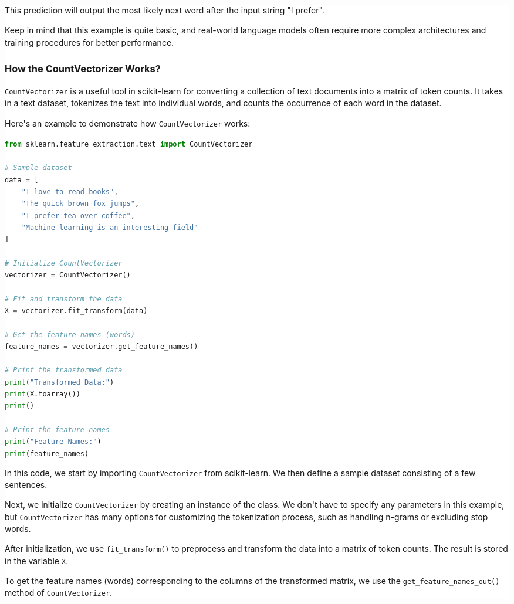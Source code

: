 This prediction will output the most likely next word after the input string "I prefer".

Keep in mind that this example is quite basic, and real-world language models often require more complex architectures and training procedures for better performance.

### How the CountVectorizer Works?

`CountVectorizer` is a useful tool in scikit-learn for converting a collection of text documents into a matrix of token counts. It takes in a text dataset, tokenizes the text into individual words, and counts the occurrence of each word in the dataset.

Here's an example to demonstrate how `CountVectorizer` works:

```python
from sklearn.feature_extraction.text import CountVectorizer

# Sample dataset
data = [
    "I love to read books",
    "The quick brown fox jumps",
    "I prefer tea over coffee",
    "Machine learning is an interesting field"
]

# Initialize CountVectorizer
vectorizer = CountVectorizer()

# Fit and transform the data
X = vectorizer.fit_transform(data)

# Get the feature names (words)
feature_names = vectorizer.get_feature_names()

# Print the transformed data
print("Transformed Data:")
print(X.toarray())
print()

# Print the feature names
print("Feature Names:")
print(feature_names)
```

In this code, we start by importing `CountVectorizer` from scikit-learn. We then define a sample dataset consisting of a few sentences.

Next, we initialize `CountVectorizer` by creating an instance of the class. We don't have to specify any parameters in this example, but `CountVectorizer` has many options for customizing the tokenization process, such as handling n-grams or excluding stop words.

After initialization, we use `fit_transform()` to preprocess and transform the data into a matrix of token counts. The result is stored in the variable `X`.

To get the feature names (words) corresponding to the columns of the transformed matrix, we use the `get_feature_names_out()` method of `CountVectorizer`.

